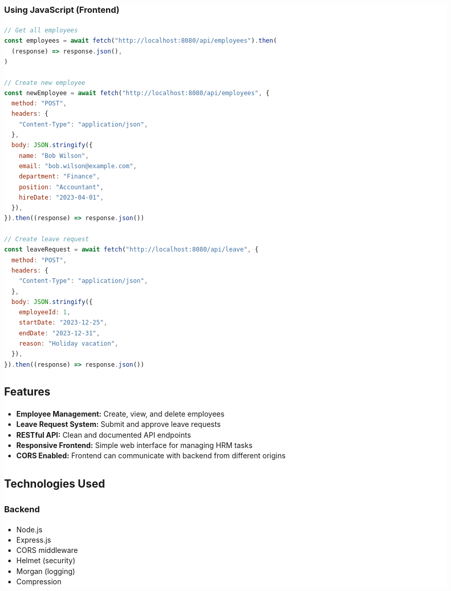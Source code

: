 ### Using JavaScript (Frontend)

```javascript
// Get all employees
const employees = await fetch("http://localhost:8080/api/employees").then(
  (response) => response.json(),
)

// Create new employee
const newEmployee = await fetch("http://localhost:8080/api/employees", {
  method: "POST",
  headers: {
    "Content-Type": "application/json",
  },
  body: JSON.stringify({
    name: "Bob Wilson",
    email: "bob.wilson@example.com",
    department: "Finance",
    position: "Accountant",
    hireDate: "2023-04-01",
  }),
}).then((response) => response.json())

// Create leave request
const leaveRequest = await fetch("http://localhost:8080/api/leave", {
  method: "POST",
  headers: {
    "Content-Type": "application/json",
  },
  body: JSON.stringify({
    employeeId: 1,
    startDate: "2023-12-25",
    endDate: "2023-12-31",
    reason: "Holiday vacation",
  }),
}).then((response) => response.json())
```

## Features

- **Employee Management:** Create, view, and delete employees
- **Leave Request System:** Submit and approve leave requests
- **RESTful API:** Clean and documented API endpoints
- **Responsive Frontend:** Simple web interface for managing HRM tasks
- **CORS Enabled:** Frontend can communicate with backend from different origins

## Technologies Used

### Backend

- Node.js
- Express.js
- CORS middleware
- Helmet (security)
- Morgan (logging)
- Compression
